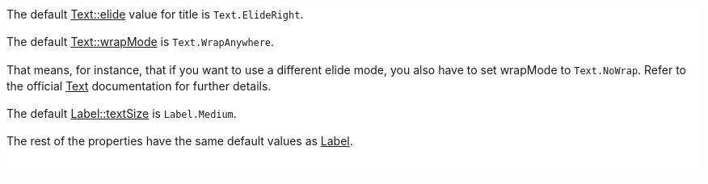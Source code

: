 <p>The default <a href="QtQuick.Text.md#elide-prop">Text::elide</a> value for title is <code>Text.ElideRight</code>.</p>
<p>The default <a href="QtQuick.Text.md#wrapMode-prop">Text::wrapMode</a> is <code>Text.WrapAnywhere</code>.</p>
<p>That means, for instance, that if you want to use a different elide mode, you also have to set wrapMode to <code>Text.NoWrap</code>. Refer to the official <a href="../sdk-14.10/QtQuick.qtquick-releasenotes.md#text">Text</a> documentation for further details.</p>
<p>The default <a href="Ubuntu.Components.Label.md#textSize-prop">Label::textSize</a> is <code>Label.Medium</code>.</p>
<p>The rest of the properties have the same default values as <a href="Ubuntu.Components.Label.md">Label</a>.</p>

<br/>

